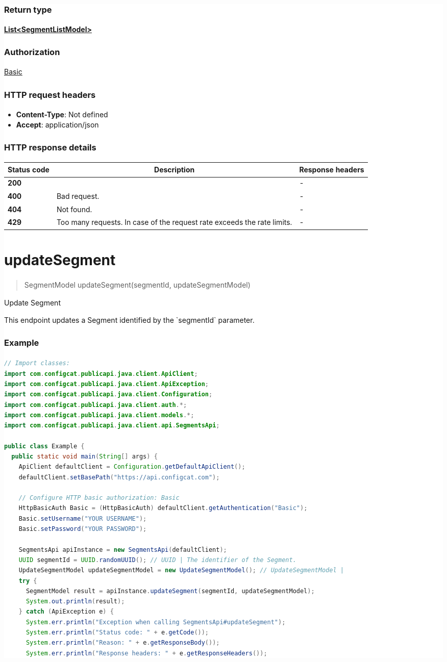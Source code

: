 ### Return type

[**List&lt;SegmentListModel&gt;**](SegmentListModel.md)

### Authorization

[Basic](../README.md#Basic)

### HTTP request headers

 - **Content-Type**: Not defined
 - **Accept**: application/json

### HTTP response details
| Status code | Description | Response headers |
|-------------|-------------|------------------|
| **200** |  |  -  |
| **400** | Bad request. |  -  |
| **404** | Not found. |  -  |
| **429** | Too many requests. In case of the request rate exceeds the rate limits. |  -  |

<a id="updateSegment"></a>
# **updateSegment**
> SegmentModel updateSegment(segmentId, updateSegmentModel)

Update Segment

This endpoint updates a Segment identified by the &#x60;segmentId&#x60; parameter.

### Example
```java
// Import classes:
import com.configcat.publicapi.java.client.ApiClient;
import com.configcat.publicapi.java.client.ApiException;
import com.configcat.publicapi.java.client.Configuration;
import com.configcat.publicapi.java.client.auth.*;
import com.configcat.publicapi.java.client.models.*;
import com.configcat.publicapi.java.client.api.SegmentsApi;

public class Example {
  public static void main(String[] args) {
    ApiClient defaultClient = Configuration.getDefaultApiClient();
    defaultClient.setBasePath("https://api.configcat.com");
    
    // Configure HTTP basic authorization: Basic
    HttpBasicAuth Basic = (HttpBasicAuth) defaultClient.getAuthentication("Basic");
    Basic.setUsername("YOUR USERNAME");
    Basic.setPassword("YOUR PASSWORD");

    SegmentsApi apiInstance = new SegmentsApi(defaultClient);
    UUID segmentId = UUID.randomUUID(); // UUID | The identifier of the Segment.
    UpdateSegmentModel updateSegmentModel = new UpdateSegmentModel(); // UpdateSegmentModel | 
    try {
      SegmentModel result = apiInstance.updateSegment(segmentId, updateSegmentModel);
      System.out.println(result);
    } catch (ApiException e) {
      System.err.println("Exception when calling SegmentsApi#updateSegment");
      System.err.println("Status code: " + e.getCode());
      System.err.println("Reason: " + e.getResponseBody());
      System.err.println("Response headers: " + e.getResponseHeaders());
```